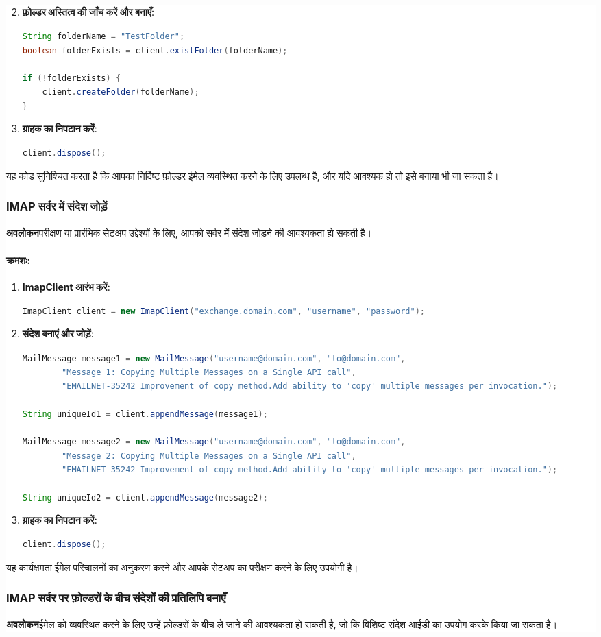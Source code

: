 2. **फ़ोल्डर अस्तित्व की जाँच करें और बनाएँ**:
   ```java
   String folderName = "TestFolder";
   boolean folderExists = client.existFolder(folderName);
   
   if (!folderExists) {
       client.createFolder(folderName);
   }
   ```
3. **ग्राहक का निपटान करें**:
   ```java
   client.dispose();
   ```
यह कोड सुनिश्चित करता है कि आपका निर्दिष्ट फ़ोल्डर ईमेल व्यवस्थित करने के लिए उपलब्ध है, और यदि आवश्यक हो तो इसे बनाया भी जा सकता है।

### IMAP सर्वर में संदेश जोड़ें
**अवलोकन**परीक्षण या प्रारंभिक सेटअप उद्देश्यों के लिए, आपको सर्वर में संदेश जोड़ने की आवश्यकता हो सकती है।

#### क्रमशः:
1. **ImapClient आरंभ करें**:
   ```java
   ImapClient client = new ImapClient("exchange.domain.com", "username", "password");
   ```

2. **संदेश बनाएं और जोड़ें**:
   ```java
   MailMessage message1 = new MailMessage("username@domain.com", "to@domain.com",
           "Message 1: Copying Multiple Messages on a Single API call",
           "EMAILNET-35242 Improvement of copy method.Add ability to 'copy' multiple messages per invocation.");
   
   String uniqueId1 = client.appendMessage(message1);

   MailMessage message2 = new MailMessage("username@domain.com", "to@domain.com",
           "Message 2: Copying Multiple Messages on a Single API call",
           "EMAILNET-35242 Improvement of copy method.Add ability to 'copy' multiple messages per invocation.");
   
   String uniqueId2 = client.appendMessage(message2);
   ```
3. **ग्राहक का निपटान करें**:
   ```java
   client.dispose();
   ```
यह कार्यक्षमता ईमेल परिचालनों का अनुकरण करने और आपके सेटअप का परीक्षण करने के लिए उपयोगी है।

### IMAP सर्वर पर फ़ोल्डरों के बीच संदेशों की प्रतिलिपि बनाएँ
**अवलोकन**ईमेल को व्यवस्थित करने के लिए उन्हें फ़ोल्डरों के बीच ले जाने की आवश्यकता हो सकती है, जो कि विशिष्ट संदेश आईडी का उपयोग करके किया जा सकता है।
